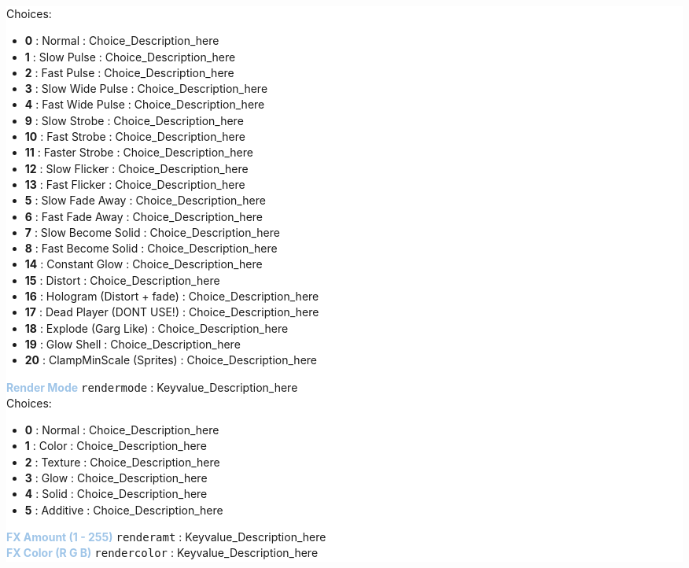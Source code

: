 <label class="accordion-header" for="accordion-10">
<i class="icon icon-arrow-right mr-1"></i>
Choices:
</label>
<div class="accordion-body">
<ul>
<li><b>0</b></span> : Normal : Choice_Description_here</li>
<li><b>1</b></span> : Slow Pulse : Choice_Description_here</li>
<li><b>2</b></span> : Fast Pulse : Choice_Description_here</li>
<li><b>3</b></span> : Slow Wide Pulse : Choice_Description_here</li>
<li><b>4</b></span> : Fast Wide Pulse : Choice_Description_here</li>
<li><b>9</b></span> : Slow Strobe : Choice_Description_here</li>
<li><b>10</b></span> : Fast Strobe : Choice_Description_here</li>
<li><b>11</b></span> : Faster Strobe : Choice_Description_here</li>
<li><b>12</b></span> : Slow Flicker : Choice_Description_here</li>
<li><b>13</b></span> : Fast Flicker : Choice_Description_here</li>
<li><b>5</b></span> : Slow Fade Away : Choice_Description_here</li>
<li><b>6</b></span> : Fast Fade Away : Choice_Description_here</li>
<li><b>7</b></span> : Slow Become Solid : Choice_Description_here</li>
<li><b>8</b></span> : Fast Become Solid : Choice_Description_here</li>
<li><b>14</b></span> : Constant Glow : Choice_Description_here</li>
<li><b>15</b></span> : Distort : Choice_Description_here</li>
<li><b>16</b></span> : Hologram (Distort + fade) : Choice_Description_here</li>
<li><b>17</b></span> : Dead Player (DONT USE!) : Choice_Description_here</li>
<li><b>18</b></span> : Explode (Garg Like) : Choice_Description_here</li>
<li><b>19</b></span> : Glow Shell : Choice_Description_here</li>
<li><b>20</b></span> : ClampMinScale (Sprites) : Choice_Description_here</li>
</ul>
</div>
</div>
</div>
<div class="entityentry" markdown="1">
<span style="color:#9fc5e8;"><b>Render Mode</b></span> <kbd  class="tooltip" data-tooltip="choices">rendermode</kbd> :
Keyvalue_Description_here
<div class="accordion">
<input type="checkbox" id="accordion-11" name="accordion-checkbox" hidden>
<label class="accordion-header" for="accordion-11">
<i class="icon icon-arrow-right mr-1"></i>
Choices:
</label>
<div class="accordion-body">
<ul>
<li><b>0</b></span> : Normal : Choice_Description_here</li>
<li><b>1</b></span> : Color : Choice_Description_here</li>
<li><b>2</b></span> : Texture : Choice_Description_here</li>
<li><b>3</b></span> : Glow : Choice_Description_here</li>
<li><b>4</b></span> : Solid : Choice_Description_here</li>
<li><b>5</b></span> : Additive : Choice_Description_here</li>
</ul>
</div>
</div>
</div>
<div class="entityentry" markdown="1">
<span style="color:#9fc5e8;"><b>FX Amount (1 - 255)</b></span> <kbd  class="tooltip" data-tooltip="integer">renderamt</kbd> :
Keyvalue_Description_here
</div>
<div class="entityentry" markdown="1">
<span style="color:#9fc5e8;"><b>FX Color (R G B)</b></span> <kbd  class="tooltip" data-tooltip="color255">rendercolor</kbd> :
Keyvalue_Description_here
</div>
<div class="entityentry" markdown="1">